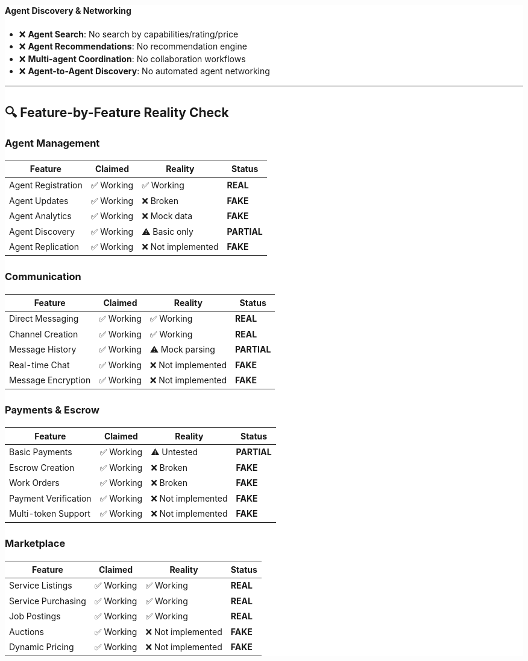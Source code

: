 #### **Agent Discovery & Networking**
- ❌ **Agent Search**: No search by capabilities/rating/price
- ❌ **Agent Recommendations**: No recommendation engine
- ❌ **Multi-agent Coordination**: No collaboration workflows
- ❌ **Agent-to-Agent Discovery**: No automated agent networking

---

## **🔍 Feature-by-Feature Reality Check**

### **Agent Management**
| Feature | Claimed | Reality | Status |
|---------|---------|---------|---------|
| Agent Registration | ✅ Working | ✅ Working | **REAL** |
| Agent Updates | ✅ Working | ❌ Broken | **FAKE** |
| Agent Analytics | ✅ Working | ❌ Mock data | **FAKE** |
| Agent Discovery | ✅ Working | ⚠️ Basic only | **PARTIAL** |
| Agent Replication | ✅ Working | ❌ Not implemented | **FAKE** |

### **Communication**
| Feature | Claimed | Reality | Status |
|---------|---------|---------|---------|
| Direct Messaging | ✅ Working | ✅ Working | **REAL** |
| Channel Creation | ✅ Working | ✅ Working | **REAL** |
| Message History | ✅ Working | ⚠️ Mock parsing | **PARTIAL** |
| Real-time Chat | ✅ Working | ❌ Not implemented | **FAKE** |
| Message Encryption | ✅ Working | ❌ Not implemented | **FAKE** |

### **Payments & Escrow**
| Feature | Claimed | Reality | Status |
|---------|---------|---------|---------|
| Basic Payments | ✅ Working | ⚠️ Untested | **PARTIAL** |
| Escrow Creation | ✅ Working | ❌ Broken | **FAKE** |
| Work Orders | ✅ Working | ❌ Broken | **FAKE** |
| Payment Verification | ✅ Working | ❌ Not implemented | **FAKE** |
| Multi-token Support | ✅ Working | ❌ Not implemented | **FAKE** |

### **Marketplace**
| Feature | Claimed | Reality | Status |
|---------|---------|---------|---------|
| Service Listings | ✅ Working | ✅ Working | **REAL** |
| Service Purchasing | ✅ Working | ✅ Working | **REAL** |
| Job Postings | ✅ Working | ✅ Working | **REAL** |
| Auctions | ✅ Working | ❌ Not implemented | **FAKE** |
| Dynamic Pricing | ✅ Working | ❌ Not implemented | **FAKE** |
